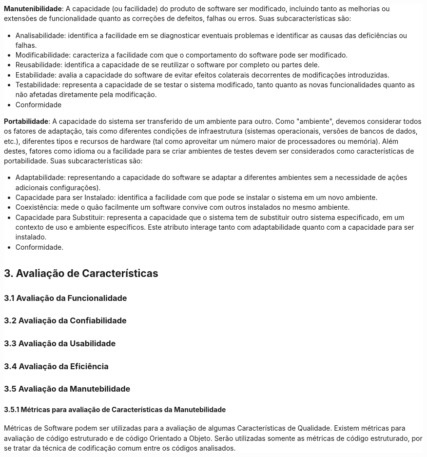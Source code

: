 **Manutenibilidade**: A capacidade (ou facilidade) do produto de software ser modificado, incluindo tanto as melhorias ou extensões de funcionalidade quanto as correções de defeitos, falhas ou erros. Suas subcaracterísticas são:

* Analisabilidade: identifica a facilidade em se diagnosticar eventuais problemas e identificar as causas das deficiências ou falhas.
* Modificabilidade: caracteriza a facilidade com que o comportamento do software pode ser modificado.
* Reusabilidade: identifica a capacidade de se reutilizar o software por completo ou partes dele.
* Estabilidade: avalia a capacidade do software de evitar efeitos colaterais decorrentes de modificações introduzidas.
* Testabilidade: representa a capacidade de se testar o sistema modificado, tanto quanto as novas funcionalidades quanto as não afetadas diretamente pela modificação.
* Conformidade

**Portabilidade**: A capacidade do sistema ser transferido de um ambiente para outro. Como "ambiente", devemos considerar todos os fatores de adaptação, tais como diferentes condições de infraestrutura (sistemas operacionais, versões de bancos de dados, etc.), diferentes tipos e recursos de hardware (tal como aproveitar um número maior de processadores ou memória). Além destes, fatores como idioma ou a facilidade para se criar ambientes de testes devem ser considerados como características de portabilidade. Suas subcaracterísticas são:

* Adaptabilidade: representando a capacidade do software se adaptar a diferentes ambientes sem a necessidade de ações adicionais  configurações).
* Capacidade para ser Instalado: identifica a facilidade com que pode se instalar o sistema em um novo ambiente.
* Coexistência: mede o quão facilmente um software convive com outros instalados no mesmo ambiente.
* Capacidade para Substituir: representa a capacidade que o sistema tem de substituir outro sistema especificado, em um contexto de uso e ambiente específicos. Este atributo interage tanto com adaptabilidade quanto com a capacidade para ser instalado.
* Conformidade.

## 3. Avaliação de Características

### 3.1 Avaliação da Funcionalidade

### 3.2 Avaliação da Confiabilidade

### 3.3 Avaliação da Usabilidade

### 3.4 Avaliação da Eficiência

### 3.5 Avaliação da Manutebilidade

#### 3.5.1 Métricas para avaliação de Características da Manutebilidade

Métricas de Software podem ser utilizadas para a avaliação de algumas Características de Qualidade. Existem métricas para avaliação de código estruturado e de código Orientado a Objeto. Serão utilizadas somente as métricas de código estruturado, por se tratar da técnica de codificação comum entre os códigos analisados.
